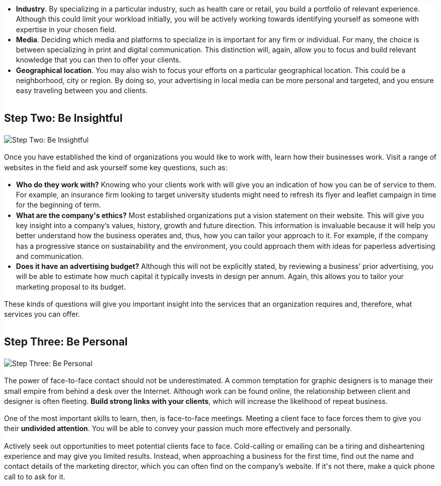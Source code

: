 *   **Industry**.  By specializing in a particular industry, such as health care or retail, you build a portfolio of relevant experience. Although this could limit your workload initially, you will be actively working towards identifying yourself as someone with expertise in your chosen field.
*   **Media**.  Deciding which media and platforms to specialize in is important for any firm or individual. For many, the choice is between specializing in print and digital communication. This distinction will, again, allow you to focus and build relevant knowledge that you can then to offer your clients.
*   **Geographical location**.  You may also wish to focus your efforts on a particular geographical location. This could be a neighborhood, city or region. By doing so, your advertising in local media can be more personal and targeted, and you ensure easy traveling between you and clients.</p>

## Step Two: Be Insightful

<img loading="lazy" decoding="async" src="https://archive.smashing.media/assets/344dbf88-fdf9-42bb-adb4-46f01eedd629/27c5c66e-711a-4edc-ba1e-aff45e5f16f3/two.jpg" alt="Step Two: Be Insightful" width="500" height="229" />

Once you have established the kind of organizations you would like to work with, learn how their businesses work. Visit a range of websites in the field and ask yourself some key questions, such as:

*   **Who do they work with?** Knowing who your clients work with will give you an indication of how you can be of service to them. For example, an insurance firm looking to target university students might need to refresh its flyer and leaflet campaign in time for the beginning of term.
*   **What are the company's ethics?** Most established organizations put a vision statement on their website. This will give you key insight into a company’s values, history, growth and future direction. This information is invaluable because it will help you better understand how the business operates and, thus, how you can tailor your approach to it. For example, if the company has a progressive stance on sustainability and the environment, you could approach them with ideas for paperless advertising and communication.
*   **Does it have an advertising budget?** Although this will not be explicitly stated, by reviewing a business’ prior advertising, you will be able to estimate how much capital it typically invests in design per annum. Again, this allows you to tailor your marketing proposal to its budget.

These kinds of questions will give you important insight into the services that an organization requires and, therefore, what services you can offer.</p>

## Step Three: Be Personal

<img loading="lazy" decoding="async" src="https://archive.smashing.media/assets/344dbf88-fdf9-42bb-adb4-46f01eedd629/4d522e36-4e67-49bf-b770-62980f9aed20/three.jpg" alt="Step Three: Be Personal" width="500" height="229" />

The power of face-to-face contact should not be underestimated. A common temptation for graphic designers is to manage their small empire from behind a desk over the Internet. Although work can be found online, the relationship between client and designer is often fleeting. <strong>Build strong links with your clients</strong>, which will increase the likelihood of repeat business.

One of the most important skills to learn, then, is face-to-face meetings. Meeting a client face to face forces them to give you their <strong>undivided attention</strong>. You will be able to convey your passion much more effectively and personally.

Actively seek out opportunities to meet potential clients face to face. Cold-calling or emailing can be a tiring and disheartening experience and may give you limited results. Instead, when approaching a business for the first time, find out the name and contact details of the marketing director, which you can often find on the company’s website. If it's not there, make a quick phone call to to ask for it.
